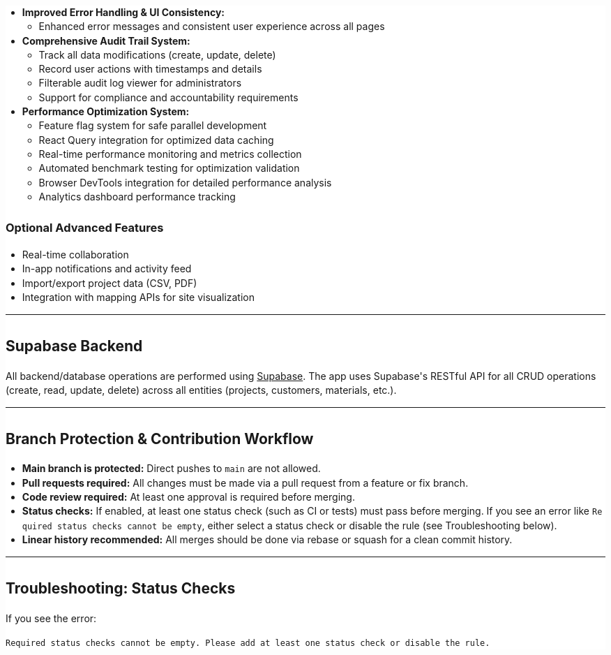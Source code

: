 - **Improved Error Handling & UI Consistency:**
  - Enhanced error messages and consistent user experience across all pages
- **Comprehensive Audit Trail System:**
  - Track all data modifications (create, update, delete)
  - Record user actions with timestamps and details
  - Filterable audit log viewer for administrators
  - Support for compliance and accountability requirements
- **Performance Optimization System:**
  - Feature flag system for safe parallel development
  - React Query integration for optimized data caching
  - Real-time performance monitoring and metrics collection
  - Automated benchmark testing for optimization validation
  - Browser DevTools integration for detailed performance analysis
  - Analytics dashboard performance tracking

### Optional Advanced Features
- Real-time collaboration
- In-app notifications and activity feed
- Import/export project data (CSV, PDF)
- Integration with mapping APIs for site visualization

---

## Supabase Backend

All backend/database operations are performed using [Supabase](https://supabase.com/). The app uses Supabase's RESTful API for all CRUD operations (create, read, update, delete) across all entities (projects, customers, materials, etc.).

---

## Branch Protection & Contribution Workflow

- **Main branch is protected:** Direct pushes to `main` are not allowed.
- **Pull requests required:** All changes must be made via a pull request from a feature or fix branch.
- **Code review required:** At least one approval is required before merging.
- **Status checks:** If enabled, at least one status check (such as CI or tests) must pass before merging. If you see an error like `Required status checks cannot be empty`, either select a status check or disable the rule (see Troubleshooting below).
- **Linear history recommended:** All merges should be done via rebase or squash for a clean commit history.

---

## Troubleshooting: Status Checks

If you see the error:

```
Required status checks cannot be empty. Please add at least one status check or disable the rule.
```
